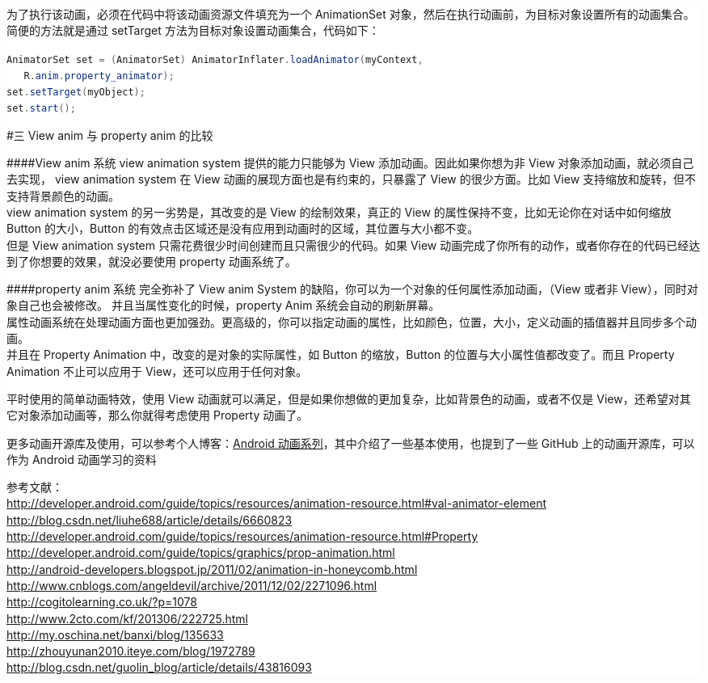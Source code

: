 为了执行该动画，必须在代码中将该动画资源文件填充为一个 AnimationSet 对象，然后在执行动画前，为目标对象设置所有的动画集合。  
简便的方法就是通过 setTarget 方法为目标对象设置动画集合，代码如下：  
```java
AnimatorSet set = (AnimatorSet) AnimatorInflater.loadAnimator(myContext,  
   R.anim.property_animator);  
set.setTarget(myObject);  
set.start();  
```

#三 View anim 与 property anim 的比较

####View anim 系统
view animation system 提供的能力只能够为 View 添加动画。因此如果你想为非 View 对象添加动画，就必须自己去实现，
view animation system 在 View 动画的展现方面也是有约束的，只暴露了 View 的很少方面。比如 View 支持缩放和旋转，但不支持背景颜色的动画。  
view animation system 的另一劣势是，其改变的是 View 的绘制效果，真正的 View 的属性保持不变，比如无论你在对话中如何缩放 Button 的大小，Button 的有效点击区域还是没有应用到动画时的区域，其位置与大小都不变。  
但是 View animation system 只需花费很少时间创建而且只需很少的代码。如果 View 动画完成了你所有的动作，或者你存在的代码已经达到了你想要的效果，就没必要使用 property 动画系统了。

####property anim 系统
完全弥补了 View anim System 的缺陷，你可以为一个对象的任何属性添加动画，（View 或者非 View），同时对象自己也会被修改。
并且当属性变化的时候，property Anim 系统会自动的刷新屏幕。  
属性动画系统在处理动画方面也更加强劲。更高级的，你可以指定动画的属性，比如颜色，位置，大小，定义动画的插值器并且同步多个动画。  
并且在 Property Animation 中，改变的是对象的实际属性，如 Button 的缩放，Button 的位置与大小属性值都改变了。而且 Property Animation 不止可以应用于 View，还可以应用于任何对象。

平时使用的简单动画特效，使用 View 动画就可以满足，但是如果你想做的更加复杂，比如背景色的动画，或者不仅是 View，还希望对其它对象添加动画等，那么你就得考虑使用 Property 动画了。  

更多动画开源库及使用，可以参考个人博客：[Android 动画系列](http://www.lightskystreet.com/categories/Android/Android%E5%8A%A8%E7%94%BB/)，其中介绍了一些基本使用，也提到了一些 GitHub 上的动画开源库，可以作为 Android 动画学习的资料  

参考文献：  
http://developer.android.com/guide/topics/resources/animation-resource.html#val-animator-element  
http://blog.csdn.net/liuhe688/article/details/6660823  
http://developer.android.com/guide/topics/resources/animation-resource.html#Property  
http://developer.android.com/guide/topics/graphics/prop-animation.html  
http://android-developers.blogspot.jp/2011/02/animation-in-honeycomb.html  
http://www.cnblogs.com/angeldevil/archive/2011/12/02/2271096.html  
http://cogitolearning.co.uk/?p=1078  
http://www.2cto.com/kf/201306/222725.html  
http://my.oschina.net/banxi/blog/135633  
http://zhouyunan2010.iteye.com/blog/1972789  
http://blog.csdn.net/guolin_blog/article/details/43816093
